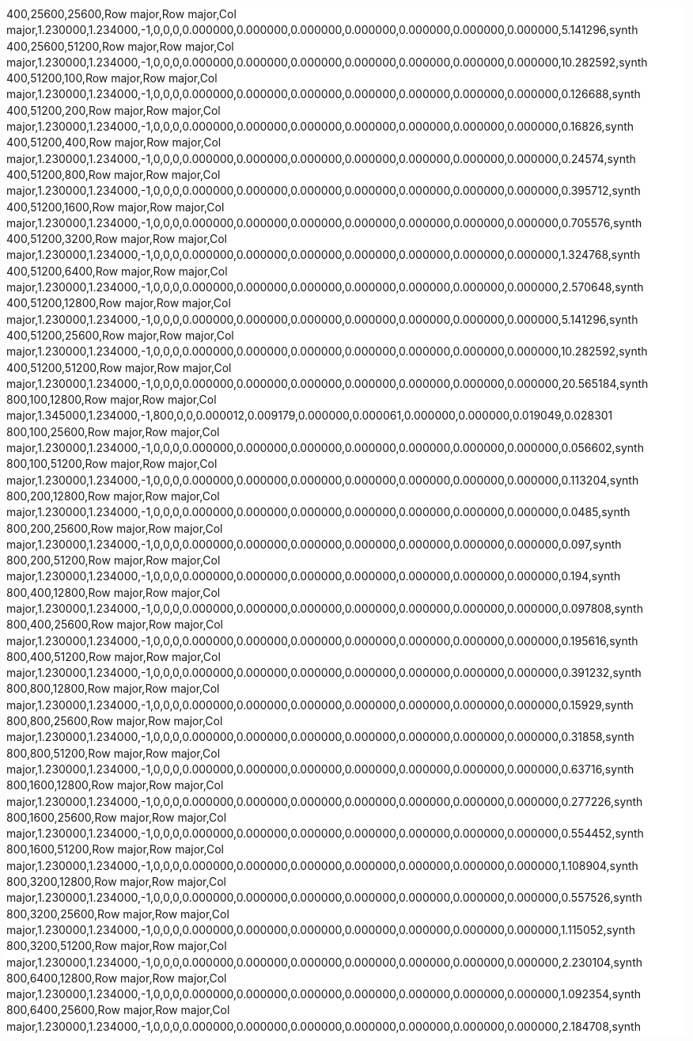 400,25600,25600,Row major,Row major,Col major,1.230000,1.234000,-1,0,0,0,0.000000,0.000000,0.000000,0.000000,0.000000,0.000000,0.000000,5.141296,synth
400,25600,51200,Row major,Row major,Col major,1.230000,1.234000,-1,0,0,0,0.000000,0.000000,0.000000,0.000000,0.000000,0.000000,0.000000,10.282592,synth
400,51200,100,Row major,Row major,Col major,1.230000,1.234000,-1,0,0,0,0.000000,0.000000,0.000000,0.000000,0.000000,0.000000,0.000000,0.126688,synth
400,51200,200,Row major,Row major,Col major,1.230000,1.234000,-1,0,0,0,0.000000,0.000000,0.000000,0.000000,0.000000,0.000000,0.000000,0.16826,synth
400,51200,400,Row major,Row major,Col major,1.230000,1.234000,-1,0,0,0,0.000000,0.000000,0.000000,0.000000,0.000000,0.000000,0.000000,0.24574,synth
400,51200,800,Row major,Row major,Col major,1.230000,1.234000,-1,0,0,0,0.000000,0.000000,0.000000,0.000000,0.000000,0.000000,0.000000,0.395712,synth
400,51200,1600,Row major,Row major,Col major,1.230000,1.234000,-1,0,0,0,0.000000,0.000000,0.000000,0.000000,0.000000,0.000000,0.000000,0.705576,synth
400,51200,3200,Row major,Row major,Col major,1.230000,1.234000,-1,0,0,0,0.000000,0.000000,0.000000,0.000000,0.000000,0.000000,0.000000,1.324768,synth
400,51200,6400,Row major,Row major,Col major,1.230000,1.234000,-1,0,0,0,0.000000,0.000000,0.000000,0.000000,0.000000,0.000000,0.000000,2.570648,synth
400,51200,12800,Row major,Row major,Col major,1.230000,1.234000,-1,0,0,0,0.000000,0.000000,0.000000,0.000000,0.000000,0.000000,0.000000,5.141296,synth
400,51200,25600,Row major,Row major,Col major,1.230000,1.234000,-1,0,0,0,0.000000,0.000000,0.000000,0.000000,0.000000,0.000000,0.000000,10.282592,synth
400,51200,51200,Row major,Row major,Col major,1.230000,1.234000,-1,0,0,0,0.000000,0.000000,0.000000,0.000000,0.000000,0.000000,0.000000,20.565184,synth
800,100,12800,Row major,Row major,Col major,1.345000,1.234000,-1,800,0,0,0.000012,0.009179,0.000000,0.000061,0.000000,0.000000,0.019049,0.028301
800,100,25600,Row major,Row major,Col major,1.230000,1.234000,-1,0,0,0,0.000000,0.000000,0.000000,0.000000,0.000000,0.000000,0.000000,0.056602,synth
800,100,51200,Row major,Row major,Col major,1.230000,1.234000,-1,0,0,0,0.000000,0.000000,0.000000,0.000000,0.000000,0.000000,0.000000,0.113204,synth
800,200,12800,Row major,Row major,Col major,1.230000,1.234000,-1,0,0,0,0.000000,0.000000,0.000000,0.000000,0.000000,0.000000,0.000000,0.0485,synth
800,200,25600,Row major,Row major,Col major,1.230000,1.234000,-1,0,0,0,0.000000,0.000000,0.000000,0.000000,0.000000,0.000000,0.000000,0.097,synth
800,200,51200,Row major,Row major,Col major,1.230000,1.234000,-1,0,0,0,0.000000,0.000000,0.000000,0.000000,0.000000,0.000000,0.000000,0.194,synth
800,400,12800,Row major,Row major,Col major,1.230000,1.234000,-1,0,0,0,0.000000,0.000000,0.000000,0.000000,0.000000,0.000000,0.000000,0.097808,synth
800,400,25600,Row major,Row major,Col major,1.230000,1.234000,-1,0,0,0,0.000000,0.000000,0.000000,0.000000,0.000000,0.000000,0.000000,0.195616,synth
800,400,51200,Row major,Row major,Col major,1.230000,1.234000,-1,0,0,0,0.000000,0.000000,0.000000,0.000000,0.000000,0.000000,0.000000,0.391232,synth
800,800,12800,Row major,Row major,Col major,1.230000,1.234000,-1,0,0,0,0.000000,0.000000,0.000000,0.000000,0.000000,0.000000,0.000000,0.15929,synth
800,800,25600,Row major,Row major,Col major,1.230000,1.234000,-1,0,0,0,0.000000,0.000000,0.000000,0.000000,0.000000,0.000000,0.000000,0.31858,synth
800,800,51200,Row major,Row major,Col major,1.230000,1.234000,-1,0,0,0,0.000000,0.000000,0.000000,0.000000,0.000000,0.000000,0.000000,0.63716,synth
800,1600,12800,Row major,Row major,Col major,1.230000,1.234000,-1,0,0,0,0.000000,0.000000,0.000000,0.000000,0.000000,0.000000,0.000000,0.277226,synth
800,1600,25600,Row major,Row major,Col major,1.230000,1.234000,-1,0,0,0,0.000000,0.000000,0.000000,0.000000,0.000000,0.000000,0.000000,0.554452,synth
800,1600,51200,Row major,Row major,Col major,1.230000,1.234000,-1,0,0,0,0.000000,0.000000,0.000000,0.000000,0.000000,0.000000,0.000000,1.108904,synth
800,3200,12800,Row major,Row major,Col major,1.230000,1.234000,-1,0,0,0,0.000000,0.000000,0.000000,0.000000,0.000000,0.000000,0.000000,0.557526,synth
800,3200,25600,Row major,Row major,Col major,1.230000,1.234000,-1,0,0,0,0.000000,0.000000,0.000000,0.000000,0.000000,0.000000,0.000000,1.115052,synth
800,3200,51200,Row major,Row major,Col major,1.230000,1.234000,-1,0,0,0,0.000000,0.000000,0.000000,0.000000,0.000000,0.000000,0.000000,2.230104,synth
800,6400,12800,Row major,Row major,Col major,1.230000,1.234000,-1,0,0,0,0.000000,0.000000,0.000000,0.000000,0.000000,0.000000,0.000000,1.092354,synth
800,6400,25600,Row major,Row major,Col major,1.230000,1.234000,-1,0,0,0,0.000000,0.000000,0.000000,0.000000,0.000000,0.000000,0.000000,2.184708,synth